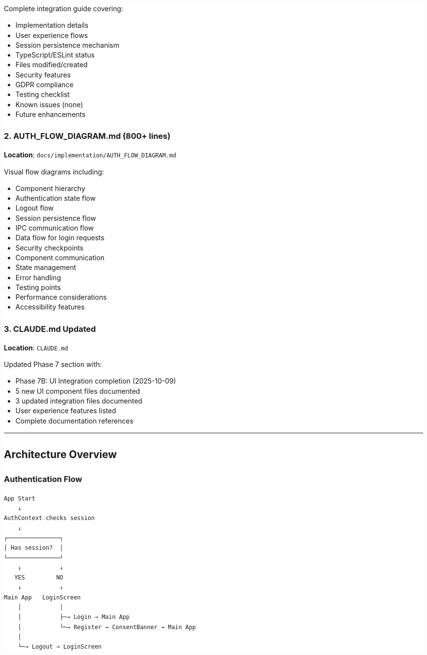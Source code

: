 Complete integration guide covering:
- Implementation details
- User experience flows
- Session persistence mechanism
- TypeScript/ESLint status
- Files modified/created
- Security features
- GDPR compliance
- Testing checklist
- Known issues (none)
- Future enhancements

### 2. AUTH_FLOW_DIAGRAM.md (800+ lines)
**Location**: `docs/implementation/AUTH_FLOW_DIAGRAM.md`

Visual flow diagrams including:
- Component hierarchy
- Authentication state flow
- Logout flow
- Session persistence flow
- IPC communication flow
- Data flow for login requests
- Security checkpoints
- Component communication
- State management
- Error handling
- Testing points
- Performance considerations
- Accessibility features

### 3. CLAUDE.md Updated
**Location**: `CLAUDE.md`

Updated Phase 7 section with:
- Phase 7B: UI Integration completion (2025-10-09)
- 5 new UI component files documented
- 3 updated integration files documented
- User experience features listed
- Complete documentation references

---

## Architecture Overview

### Authentication Flow

```
App Start
    ↓
AuthContext checks session
    ↓
┌───────────────┐
│ Has session?  │
└───────────────┘
    ↓           ↓
   YES         NO
    ↓           ↓
Main App   LoginScreen
    │           │
    │           ├─→ Login → Main App
    │           └─→ Register → ConsentBanner → Main App
    │
    └─→ Logout → LoginScreen
```
